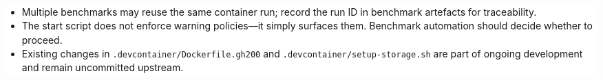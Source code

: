 
- Multiple benchmarks may reuse the same container run; record the run ID in
  benchmark artefacts for traceability.
- The start script does not enforce warning policies—it simply surfaces them.
  Benchmark automation should decide whether to proceed.
- Existing changes in `.devcontainer/Dockerfile.gh200` and
  `.devcontainer/setup-storage.sh` are part of ongoing development and remain
  uncommitted upstream.

